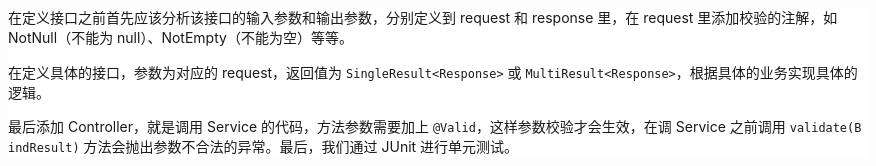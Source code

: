 在定义接口之前首先应该分析该接口的输入参数和输出参数，分别定义到 request 和 response 里，在 request 里添加校验的注解，如
NotNull（不能为 null）、NotEmpty（不能为空）等等。

在定义具体的接口，参数为对应的 request，返回值为 `SingleResult<Response>` 或
`MultiResult<Response>`，根据具体的业务实现具体的逻辑。

最后添加 Controller，就是调用 Service 的代码，方法参数需要加上 `@Valid`，这样参数校验才会生效，在调 Service 之前调用
`validate(BindResult)` 方法会抛出参数不合法的异常。最后，我们通过 JUnit 进行单元测试。

